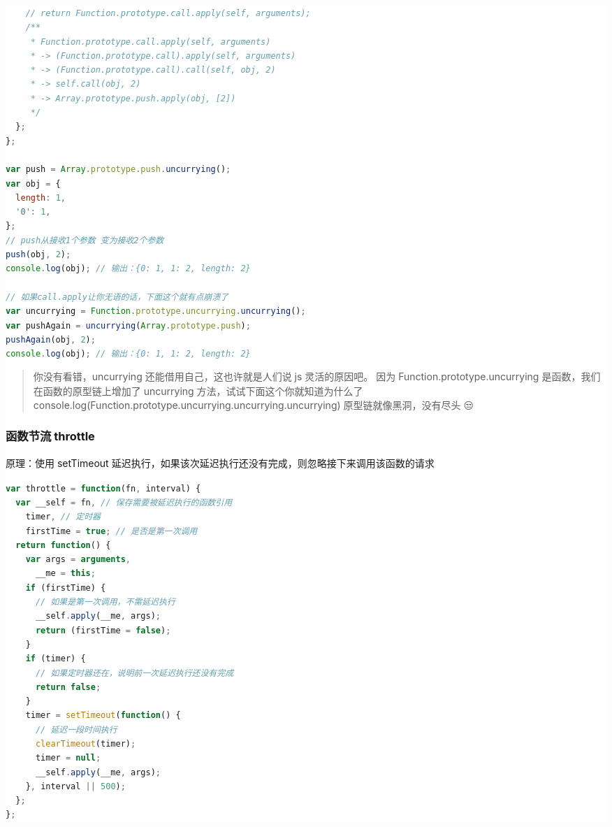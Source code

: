 ```js
    // return Function.prototype.call.apply(self, arguments);
    /**
     * Function.prototype.call.apply(self, arguments)
     * -> (Function.prototype.call).apply(self, arguments)
     * -> (Function.prototype.call).call(self, obj, 2)
     * -> self.call(obj, 2)
     * -> Array.prototype.push.apply(obj, [2])
     */
  };
};

var push = Array.prototype.push.uncurrying();
var obj = {
  length: 1,
  '0': 1,
};
// push从接收1个参数 变为接收2个参数
push(obj, 2);
console.log(obj); // 输出：{0: 1, 1: 2, length: 2}

// 如果call.apply让你无语的话，下面这个就有点崩溃了
var uncurrying = Function.prototype.uncurrying.uncurrying();
var pushAgain = uncurrying(Array.prototype.push);
pushAgain(obj, 2);
console.log(obj); // 输出：{0: 1, 1: 2, length: 2}
```

> 你没有看错，uncurrying 还能借用自己，这也许就是人们说 js 灵活的原因吧。
> 因为 Function.prototype.uncurrying 是函数，我们在函数的原型链上增加了 uncurrying 方法，试试下面这个你就知道为什么了
> console.log(Function.prototype.uncurrying.uncurrying.uncurrying)
> 原型链就像黑洞，没有尽头 😒

### 函数节流 throttle

原理：使用 setTimeout 延迟执行，如果该次延迟执行还没有完成，则忽略接下来调用该函数的请求

```js
var throttle = function(fn, interval) {
  var __self = fn, // 保存需要被延迟执行的函数引用
    timer, // 定时器
    firstTime = true; // 是否是第一次调用
  return function() {
    var args = arguments,
      __me = this;
    if (firstTime) {
      // 如果是第一次调用，不需延迟执行
      __self.apply(__me, args);
      return (firstTime = false);
    }
    if (timer) {
      // 如果定时器还在，说明前一次延迟执行还没有完成
      return false;
    }
    timer = setTimeout(function() {
      // 延迟一段时间执行
      clearTimeout(timer);
      timer = null;
      __self.apply(__me, args);
    }, interval || 500);
  };
};
```
